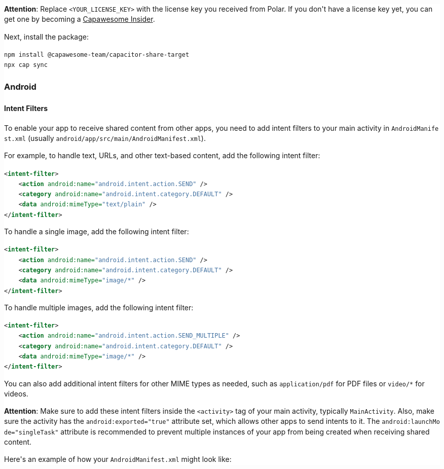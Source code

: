 **Attention**: Replace `<YOUR_LICENSE_KEY>` with the license key you received from Polar. If you don't have a license key yet, you can get one by becoming a [Capawesome Insider](https://capawesome.io/insiders/).

Next, install the package:

```
npm install @capawesome-team/capacitor-share-target
npx cap sync
```

### Android

#### Intent Filters

To enable your app to receive shared content from other apps, you need to add intent filters to your main activity in `AndroidManifest.xml` (usually `android/app/src/main/AndroidManifest.xml`).

For example, to handle text, URLs, and other text-based content, add the following intent filter:

```xml
<intent-filter>
    <action android:name="android.intent.action.SEND" />
    <category android:name="android.intent.category.DEFAULT" />
    <data android:mimeType="text/plain" />
</intent-filter>
```

To handle a single image, add the following intent filter:

```xml
<intent-filter>
    <action android:name="android.intent.action.SEND" />
    <category android:name="android.intent.category.DEFAULT" />
    <data android:mimeType="image/*" />
</intent-filter>
```

To handle multiple images, add the following intent filter:

```xml
<intent-filter>
    <action android:name="android.intent.action.SEND_MULTIPLE" />
    <category android:name="android.intent.category.DEFAULT" />
    <data android:mimeType="image/*" />
</intent-filter>
```

You can also add additional intent filters for other MIME types as needed, such as `application/pdf` for PDF files or `video/*` for videos.

**Attention**: Make sure to add these intent filters inside the `<activity>` tag of your main activity, typically `MainActivity`. Also, make sure the activity has the `android:exported="true"` attribute set, which allows other apps to send intents to it. The `android:launchMode="singleTask"` attribute is recommended to prevent multiple instances of your app from being created when receiving shared content.

Here's an example of how your `AndroidManifest.xml` might look like:
